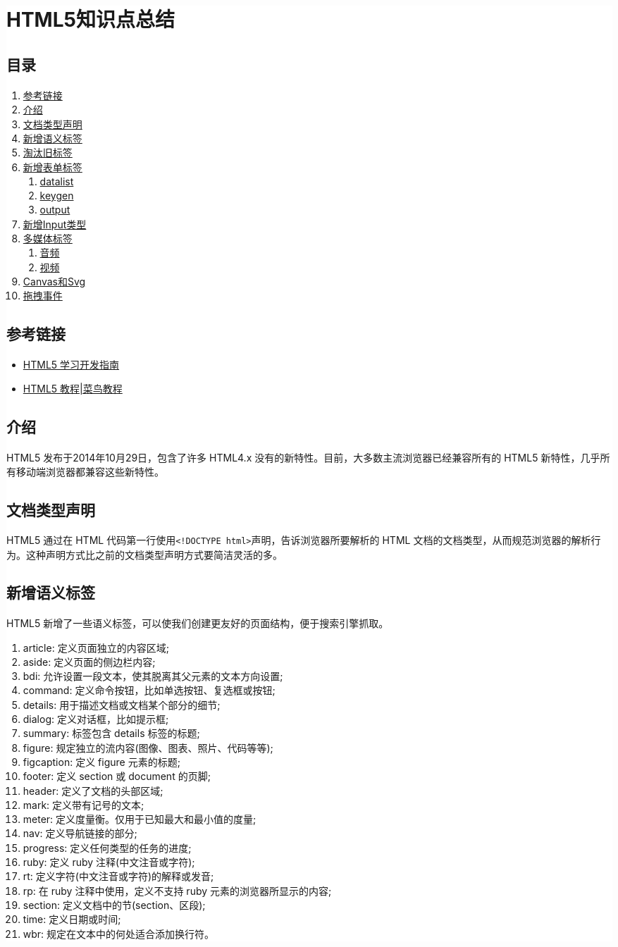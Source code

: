 
# HTML5知识点总结 #

## 目录 ##

1. [参考链接](#href1)
2. [介绍](#href2)
3. [文档类型声明](#href3)
4. [新增语义标签](#href4)
5. [淘汰旧标签](#href5)
6. [新增表单标签](#href6)
    1. [datalist](#href6-1)
    2. [keygen](#href6-2)
    3. [output](#href6-3)
7. [新增Input类型](#href7)
8. [多媒体标签](#href8)
    1. [音频](#href8-4)
    2. [视频](#href8-5)
9. [Canvas和Svg](#href9)
10. [拖拽事件](#href10)

## <a name="href1">参考链接</a> ##

- [HTML5 学习开发指南](https://segmentfault.com/a/1190000006181971)

- [HTML5 教程|菜鸟教程](https://m.runoob.com/html/html5-intro.html)

## <a name="href2">介绍</a> ##

HTML5 发布于2014年10月29日，包含了许多 HTML4.x 没有的新特性。目前，大多数主流浏览器已经兼容所有的 HTML5 新特性，几乎所有移动端浏览器都兼容这些新特性。

## <a name="href3">文档类型声明</a> ##

HTML5 通过在 HTML 代码第一行使用`<!DOCTYPE html>`声明，告诉浏览器所要解析的 HTML 文档的文档类型，从而规范浏览器的解析行为。这种声明方式比之前的文档类型声明方式要简洁灵活的多。

## <a name="href4">新增语义标签</a> ##

HTML5 新增了一些语义标签，可以使我们创建更友好的页面结构，便于搜索引擎抓取。

1. article: 定义页面独立的内容区域;
2. aside: 定义页面的侧边栏内容;
3. bdi: 允许设置一段文本，使其脱离其父元素的文本方向设置;
4. command: 定义命令按钮，比如单选按钮、复选框或按钮;
5. details: 用于描述文档或文档某个部分的细节;
6. dialog: 定义对话框，比如提示框;
7. summary: 标签包含 details 标签的标题;
8. figure: 规定独立的流内容(图像、图表、照片、代码等等);
9. figcaption: 定义 figure 元素的标题;
10. footer: 定义 section 或 document 的页脚;
11. header: 定义了文档的头部区域;
12. mark: 定义带有记号的文本;
13. meter: 定义度量衡。仅用于已知最大和最小值的度量;
14. nav: 定义导航链接的部分;
15. progress: 定义任何类型的任务的进度;
16. ruby: 定义 ruby 注释(中文注音或字符);
17. rt: 定义字符(中文注音或字符)的解释或发音;
18. rp: 在 ruby 注释中使用，定义不支持 ruby 元素的浏览器所显示的内容;
19. section: 定义文档中的节(section、区段);
20. time: 定义日期或时间;
21. wbr: 规定在文本中的何处适合添加换行符。

